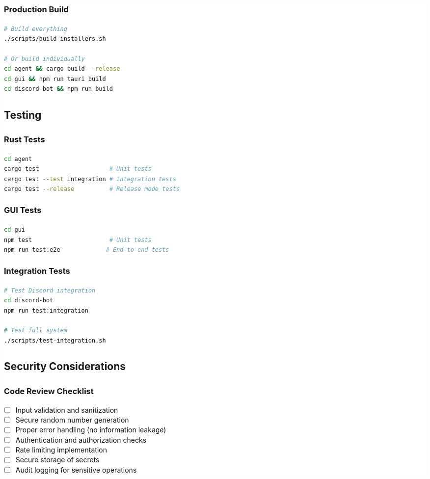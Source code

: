 ### Production Build

```bash
# Build everything
./scripts/build-installers.sh

# Or build individually
cd agent && cargo build --release
cd gui && npm run tauri build
cd discord-bot && npm run build
```

## Testing

### Rust Tests

```bash
cd agent
cargo test                    # Unit tests
cargo test --test integration # Integration tests
cargo test --release          # Release mode tests
```

### GUI Tests

```bash
cd gui
npm test                      # Unit tests
npm run test:e2e             # End-to-end tests
```

### Integration Tests

```bash
# Test Discord integration
cd discord-bot
npm run test:integration

# Test full system
./scripts/test-integration.sh
```

## Security Considerations

### Code Review Checklist

- [ ] Input validation and sanitization
- [ ] Secure random number generation
- [ ] Proper error handling (no information leakage)
- [ ] Authentication and authorization checks
- [ ] Rate limiting implementation
- [ ] Secure storage of secrets
- [ ] Audit logging for sensitive operations
